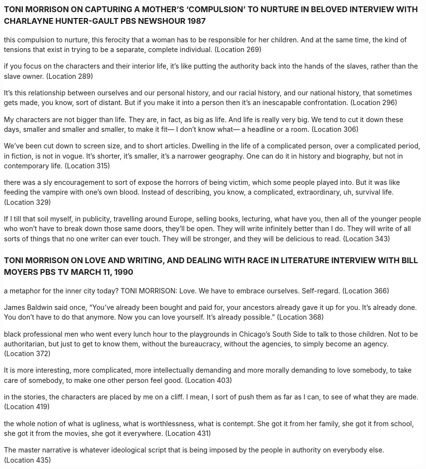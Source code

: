 ### TONI MORRISON ON CAPTURING A MOTHER’S ‘COMPULSION’ TO NURTURE IN BELOVED INTERVIEW WITH CHARLAYNE HUNTER-GAULT PBS NEWSHOUR 1987
this compulsion to nurture, this ferocity that a woman has to be responsible for her children. And at the same time, the kind of tensions that exist in trying to be a separate, complete individual. (Location 269)

if you focus on the characters and their interior life, it’s like putting the authority back into the hands of the slaves, rather than the slave owner. (Location 289)

It’s this relationship between ourselves and our personal history, and our racial history, and our national history, that sometimes gets made, you know, sort of distant. But if you make it into a person then it’s an inescapable confrontation. (Location 296)

My characters are not bigger than life. They are, in fact, as big as life. And life is really very big. We tend to cut it down these days, smaller and smaller and smaller, to make it fit— I don’t know what— a headline or a room. (Location 306)

We’ve been cut down to screen size, and to short articles. Dwelling in the life of a complicated person, over a complicated period, in fiction, is not in vogue. It’s shorter, it’s smaller, it’s a narrower geography. One can do it in history and biography, but not in contemporary life. (Location 315)

there was a sly encouragement to sort of expose the horrors of being victim, which some people played into. But it was like feeding the vampire with one’s own blood. Instead of describing, you know, a complicated, extraordinary, uh, survival life. (Location 329)

If I till that soil myself, in publicity, travelling around Europe, selling books, lecturing, what have you, then all of the younger people who won’t have to break down those same doors, they’ll be open. They will write infinitely better than I do. They will write of all sorts of things that no one writer can ever touch. They will be stronger, and they will be delicious to read. (Location 343)

### TONI MORRISON ON LOVE AND WRITING, AND DEALING WITH RACE IN LITERATURE INTERVIEW WITH BILL MOYERS PBS TV MARCH 11, 1990
a metaphor for the inner city today? TONI MORRISON: Love. We have to embrace ourselves. Self-regard. (Location 366)

James Baldwin said once, “You’ve already been bought and paid for, your ancestors already gave it up for you. It’s already done. You don’t have to do that anymore. Now you can love yourself. It’s already possible.” (Location 368)

black professional men who went every lunch hour to the playgrounds in Chicago’s South Side to talk to those children. Not to be authoritarian, but just to get to know them, without the bureaucracy, without the agencies, to simply become an agency. (Location 372)

It is more interesting, more complicated, more intellectually demanding and more morally demanding to love somebody, to take care of somebody, to make one other person feel good. (Location 403)

in the stories, the characters are placed by me on a cliff. I mean, I sort of push them as far as I can, to see of what they are made. (Location 419)

the whole notion of what is ugliness, what is worthlessness, what is contempt. She got it from her family, she got it from school, she got it from the movies, she got it everywhere. (Location 431)

The master narrative is whatever ideological script that is being imposed by the people in authority on everybody else. (Location 435)

